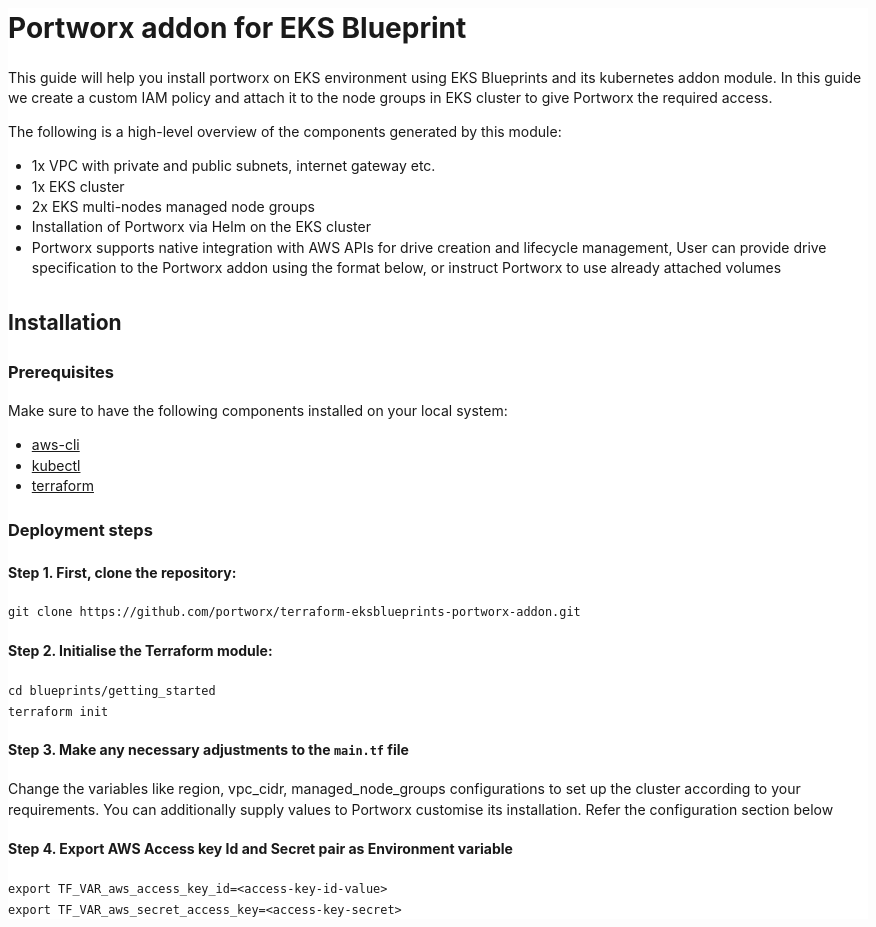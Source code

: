 # Portworx addon for EKS Blueprint

This  guide will help you install portworx on EKS environment using EKS Blueprints and its kubernetes addon module. In this guide we create a custom IAM policy and attach it to the node groups in EKS cluster to give Portworx the required access. 


The following is a high-level overview of the components generated by this module:

- 1x VPC with private and public subnets, internet gateway etc.
- 1x EKS cluster
- 2x EKS multi-nodes managed node groups
- Installation of Portworx via Helm on the EKS cluster
- Portworx supports native integration with AWS APIs for drive creation and lifecycle management, User can provide drive specification to the Portworx addon using the format below, or instruct Portworx to use already attached volumes 

## Installation

### Prerequisites

Make sure to have the following components installed on your local system:

- [aws-cli](https://docs.aws.amazon.com/cli/latest/userguide/install-cliv2.html)
- [kubectl](https://kubernetes.io/docs/tasks/tools/)
- [terraform](https://learn.hashicorp.com/tutorials/terraform/install-cli)

### Deployment steps

#### Step 1. First, clone the repository:

```shell
git clone https://github.com/portworx/terraform-eksblueprints-portworx-addon.git
```

#### Step 2. Initialise the Terraform module:

```shell
cd blueprints/getting_started
terraform init
```

#### Step 3. Make any necessary adjustments to the `main.tf` file 

Change the variables like region, vpc_cidr, managed_node_groups configurations to set up the cluster according to your requirements. You can additionally supply values to Portworx customise its installation. Refer the configuration section below 

#### Step 4. Export AWS Access key Id and Secret pair as Environment variable 

```shell
export TF_VAR_aws_access_key_id=<access-key-id-value>
export TF_VAR_aws_secret_access_key=<access-key-secret>

```
